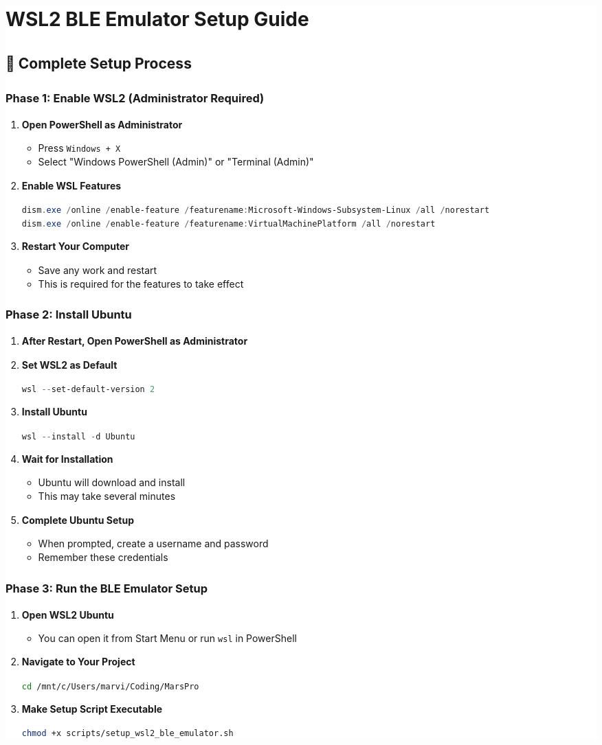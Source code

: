 # WSL2 BLE Emulator Setup Guide

## 🚀 Complete Setup Process

### **Phase 1: Enable WSL2 (Administrator Required)**

1. **Open PowerShell as Administrator**
   - Press `Windows + X`
   - Select "Windows PowerShell (Admin)" or "Terminal (Admin)"

2. **Enable WSL Features**
   ```powershell
   dism.exe /online /enable-feature /featurename:Microsoft-Windows-Subsystem-Linux /all /norestart
   dism.exe /online /enable-feature /featurename:VirtualMachinePlatform /all /norestart
   ```

3. **Restart Your Computer**
   - Save any work and restart
   - This is required for the features to take effect

### **Phase 2: Install Ubuntu**

1. **After Restart, Open PowerShell as Administrator**

2. **Set WSL2 as Default**
   ```powershell
   wsl --set-default-version 2
   ```

3. **Install Ubuntu**
   ```powershell
   wsl --install -d Ubuntu
   ```

4. **Wait for Installation**
   - Ubuntu will download and install
   - This may take several minutes

5. **Complete Ubuntu Setup**
   - When prompted, create a username and password
   - Remember these credentials

### **Phase 3: Run the BLE Emulator Setup**

1. **Open WSL2 Ubuntu**
   - You can open it from Start Menu or run `wsl` in PowerShell

2. **Navigate to Your Project**
   ```bash
   cd /mnt/c/Users/marvi/Coding/MarsPro
   ```

3. **Make Setup Script Executable**
   ```bash
   chmod +x scripts/setup_wsl2_ble_emulator.sh
   ```

